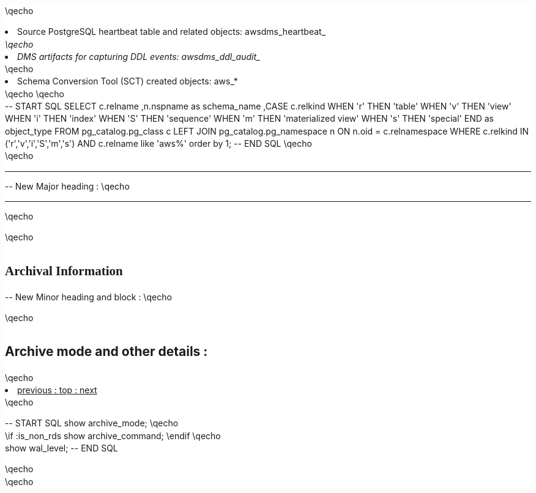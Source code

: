 \qecho <li>Source PostgreSQL heartbeat table and related objects: awsdms_heartbeat_*</li>
\qecho <li>DMS artifacts for capturing DDL events: awsdms_ddl_audit_*</li>
\qecho <li>Schema Conversion Tool (SCT) created objects: aws_*</li>
\qecho </ul>
\qecho <br>
-- START SQL
SELECT
         c.relname
	,n.nspname as schema_name
	,CASE c.relkind
	   WHEN 'r' THEN 'table'
	   WHEN 'v' THEN 'view'
	   WHEN 'i' THEN 'index'
	   WHEN 'S' THEN 'sequence'
	   WHEN 'm' THEN 'materialized view'
	   WHEN 's' THEN 'special'
	END as object_type
FROM pg_catalog.pg_class c
LEFT JOIN pg_catalog.pg_namespace n ON n.oid = c.relnamespace
WHERE c.relkind IN ('r','v','i','S','m','s')
AND c.relname like 'aws%'
order by 1;
-- END SQL
\qecho <br>
\qecho <br>

------------------------------------------------------------------------------
-- New Major heading :
\qecho <hr>
\qecho <p id="ArchivalInformation" class="anchor"></p>
\qecho <h2 style="font-family:verdana">Archival Information</h2>


-- New Minor heading and block :
\qecho <p id="ArchivalInformation1" class="anchor"></p>
\qecho <h2>Archive mode and other details :</h2>
\qecho <li><a href="#TableDetails5">previous : </a><a href="#Top">top : </a><a href="#Permissions1">next</a></li>
\qecho <br>
  
-- START SQL
show archive_mode;
\qecho <br>
\if :is_non_rds
	show archive_command;
\endif
\qecho <br>
show wal_level; 
-- END SQL
  
\qecho <br>
\qecho <br>

